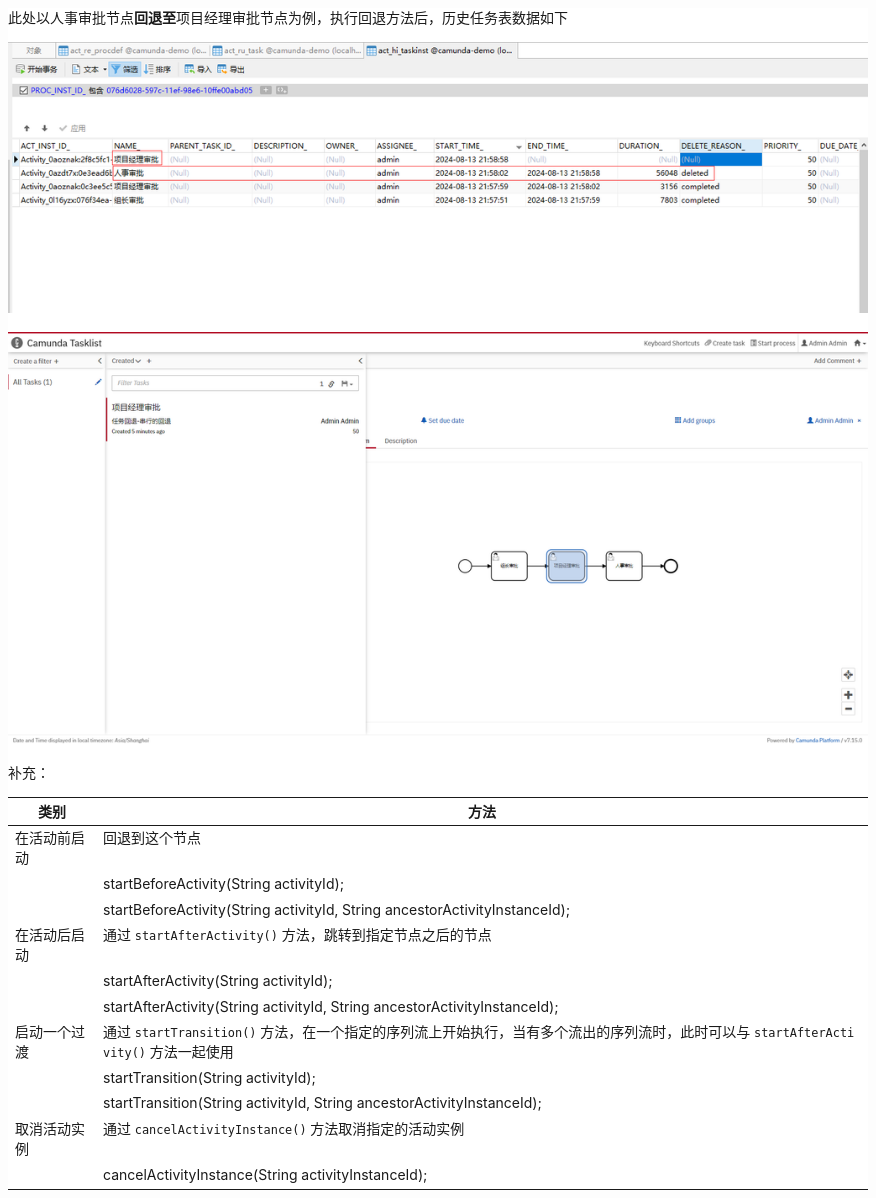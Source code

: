 
此处以人事审批节点**回退至**项目经理审批节点为例，执行回退方法后，历史任务表数据如下

![1.2串行的回退](static/10.任务回退/1.2串行的回退.png)

![1.3串行的回退](static/10.任务回退/1.3串行的回退.png)


补充：

| 类别                       | 方法                                                         |
| -------------------------- | ------------------------------------------------------------ |
| 在活动前启动               | 回退到这个节点                                               |
|                            | startBeforeActivity(String activityId);                      |
|                            | startBeforeActivity(String activityId, String ancestorActivityInstanceId); |
| 在活动后启动               | 通过 `startAfterActivity()` 方法，跳转到指定节点之后的节点   |
|                            | startAfterActivity(String activityId);                       |
|                            | startAfterActivity(String activityId, String ancestorActivityInstanceId); |
| 启动一个过渡               | 通过 `startTransition()` 方法，在一个指定的序列流上开始执行，当有多个流出的序列流时，此时可以与 `startAfterActivity()` 方法一起使用 |
|                            | startTransition(String activityId);                          |
|                            | startTransition(String activityId, String ancestorActivityInstanceId); |
| 取消活动实例               | 通过 `cancelActivityInstance()` 方法取消指定的活动实例       |
|                            | cancelActivityInstance(String activityInstanceId);           |